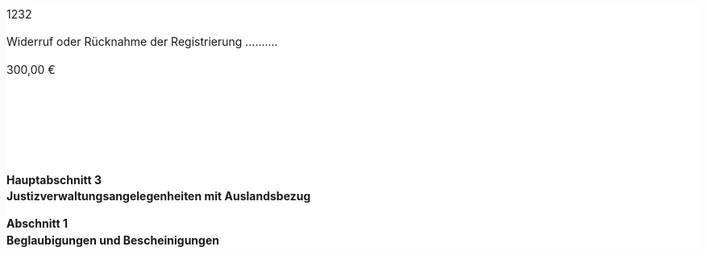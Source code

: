 </td>

</tr>

<tr valign="bottom">

<td style="border-right: 0.5pt solid ; " align="justify" valign="bottom" charoff="50">

1232

</td>

<td style="border-right: 0.5pt solid ; " align="justify" valign="bottom" charoff="50">

Widerruf oder Rücknahme der Registrierung ..........

</td>

<td style align="center" valign="bottom" charoff="50">

300,00 €

</td>

</tr>

<tr>

<td style align="justify" valign="top" charoff="50">

 

</td>

<td style align="justify" valign="top" charoff="50">

 

</td>

<td style align="center" valign="bottom" charoff="50">

 

</td>

</tr>

<tr>

<td style colspan="3" align="center" valign="top" charoff="50">

<span style=";font-weight:bold">Hauptabschnitt 3</span>  
<span style=";font-weight:bold"> Justizverwaltungsangelegenheiten mit
Auslandsbezug</span>

</td>

</tr>

<tr>

<td style colspan="3" align="center" valign="top" charoff="50">

<span style=";font-weight:bold">Abschnitt 1</span>  
<span style=";font-weight:bold"> Beglaubigungen und
Bescheinigungen</span>
